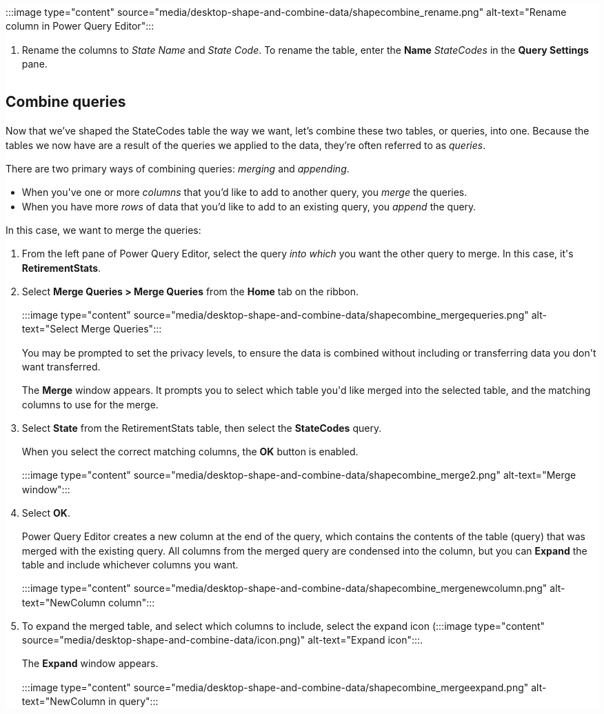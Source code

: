    :::image type="content" source="media/desktop-shape-and-combine-data/shapecombine_rename.png" alt-text="Rename column in Power Query Editor":::

1. Rename the columns to *State Name* and *State Code*. To rename the table, enter the **Name** *StateCodes* in the **Query Settings** pane. 

## Combine queries

Now that we’ve shaped the StateCodes table the way we want, let’s combine these two tables, or queries, into one. Because the tables we now have are a result of the queries we applied to the data, they’re often referred to as *queries*.

There are two primary ways of combining queries: *merging* and *appending*.

- When you've one or more *columns* that you’d like to add to another query, you *merge* the queries. 
- When you have more *rows* of data that you’d like to add to an existing query, you *append* the query.

In this case, we want to merge the queries:
 
1. From the left pane of Power Query Editor, select the query *into which* you want the other query to merge. In this case, it's **RetirementStats**. 

1. Select **Merge Queries \> Merge Queries** from the **Home** tab on the ribbon.

   :::image type="content" source="media/desktop-shape-and-combine-data/shapecombine_mergequeries.png" alt-text="Select Merge Queries":::

   You may be prompted to set the privacy levels, to ensure the data is combined without including or transferring data you don't want transferred.

   The **Merge** window appears. It prompts you to select which table you'd like merged into the selected table, and the matching columns to use for the merge. 

1. Select **State** from the RetirementStats table, then select the **StateCodes** query. 

   When you select the correct matching columns, the **OK** button is enabled.

   :::image type="content" source="media/desktop-shape-and-combine-data/shapecombine_merge2.png" alt-text="Merge window":::

1. Select **OK**.

   Power Query Editor creates a new column at the end of the query, which contains the contents of the table (query) that was merged with the existing query. All columns from the merged query are condensed into the column, but you can **Expand** the table and include whichever columns you want.

   :::image type="content" source="media/desktop-shape-and-combine-data/shapecombine_mergenewcolumn.png" alt-text="NewColumn column":::

1. To expand the merged table, and select which columns to include, select the expand icon (:::image type="content" source="media/desktop-shape-and-combine-data/icon.png)" alt-text="Expand icon":::. 

   The **Expand** window appears.

   :::image type="content" source="media/desktop-shape-and-combine-data/shapecombine_mergeexpand.png" alt-text="NewColumn in query":::
